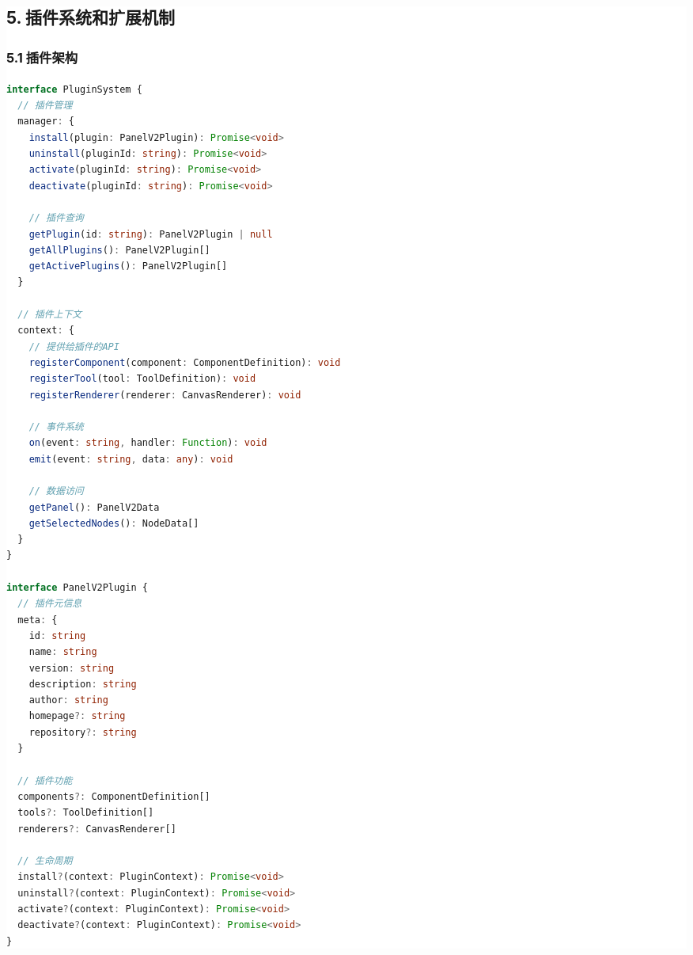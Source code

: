 ## 5. 插件系统和扩展机制

### 5.1 插件架构
```typescript
interface PluginSystem {
  // 插件管理
  manager: {
    install(plugin: PanelV2Plugin): Promise<void>
    uninstall(pluginId: string): Promise<void>
    activate(pluginId: string): Promise<void>
    deactivate(pluginId: string): Promise<void>
    
    // 插件查询
    getPlugin(id: string): PanelV2Plugin | null
    getAllPlugins(): PanelV2Plugin[]
    getActivePlugins(): PanelV2Plugin[]
  }
  
  // 插件上下文
  context: {
    // 提供给插件的API
    registerComponent(component: ComponentDefinition): void
    registerTool(tool: ToolDefinition): void
    registerRenderer(renderer: CanvasRenderer): void
    
    // 事件系统
    on(event: string, handler: Function): void
    emit(event: string, data: any): void
    
    // 数据访问
    getPanel(): PanelV2Data
    getSelectedNodes(): NodeData[]
  }
}

interface PanelV2Plugin {
  // 插件元信息
  meta: {
    id: string
    name: string
    version: string
    description: string
    author: string
    homepage?: string
    repository?: string
  }
  
  // 插件功能
  components?: ComponentDefinition[]
  tools?: ToolDefinition[]
  renderers?: CanvasRenderer[]
  
  // 生命周期
  install?(context: PluginContext): Promise<void>
  uninstall?(context: PluginContext): Promise<void>
  activate?(context: PluginContext): Promise<void>
  deactivate?(context: PluginContext): Promise<void>
}
```
